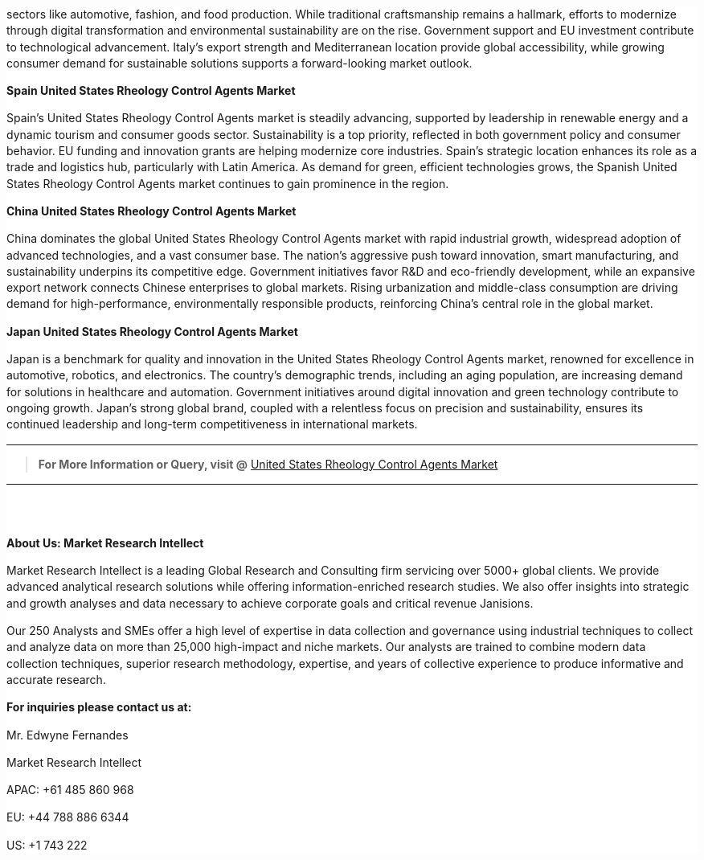 sectors like automotive, fashion, and food production. While traditional craftsmanship remains a hallmark, efforts to modernize through digital transformation and environmental sustainability are on the rise. Government support and EU investment contribute to technological advancement. Italy&rsquo;s export strength and Mediterranean location provide global accessibility, while growing consumer demand for sustainable solutions supports a forward-looking market outlook.</p><p class="" data-start="4424" data-end="4975"><strong data-start="4424" data-end="4445">Spain United States Rheology Control Agents Market</strong></p><p class="" data-start="4424" data-end="4975">Spain&rsquo;s United States Rheology Control Agents market is steadily advancing, supported by leadership in renewable energy and a dynamic tourism and consumer goods sector. Sustainability is a top priority, reflected in both government policy and consumer behavior. EU funding and innovation grants are helping modernize core industries. Spain&rsquo;s strategic location enhances its role as a trade and logistics hub, particularly with Latin America. As demand for green, efficient technologies grows, the Spanish United States Rheology Control Agents market continues to gain prominence in the region.</p><p class="" data-start="4977" data-end="5589"><strong data-start="4977" data-end="4998">China United States Rheology Control Agents Market</strong></p><p class="" data-start="4977" data-end="5589">China dominates the global United States Rheology Control Agents market with rapid industrial growth, widespread adoption of advanced technologies, and a vast consumer base. The nation&rsquo;s aggressive push toward innovation, smart manufacturing, and sustainability underpins its competitive edge. Government initiatives favor R&amp;D and eco-friendly development, while an expansive export network connects Chinese enterprises to global markets. Rising urbanization and middle-class consumption are driving demand for high-performance, environmentally responsible products, reinforcing China&rsquo;s central role in the global market.</p><p class="" data-start="5591" data-end="6162"><strong data-start="5591" data-end="5612">Japan United States Rheology Control Agents Market</strong></p><p class="" data-start="5591" data-end="6162">Japan is a benchmark for quality and innovation in the United States Rheology Control Agents market, renowned for excellence in automotive, robotics, and electronics. The country&rsquo;s demographic trends, including an aging population, are increasing demand for solutions in healthcare and automation. Government initiatives around digital innovation and green technology contribute to ongoing growth. Japan&rsquo;s strong global brand, coupled with a relentless focus on precision and sustainability, ensures its continued leadership and long-term competitiveness in international markets.</p><hr /><blockquote><p><span class="font-[700]"><strong>For More Information or Query, visit&nbsp;@</strong>&nbsp;</span><span class="font-[700]"><a href="https://www.marketresearchintellect.com/product/global-rheology-control-agents-sales-market/?utm_source=Linkedin&utm_medium=019" target="_blank" data-tracking-control-name="article-ssr-frontend-pulse_little-text-block" data-tracking-will-navigate="" data-test-link="">United States Rheology Control Agents Market</a></span></p></blockquote><hr /><h3>&nbsp;</h3><p><strong><span class="font-[700]">About Us: Market Research Intellect</span></strong></p><p><span class="">Market Research Intellect is a leading Global Research and Consulting firm servicing over 5000+ global clients. We provide advanced analytical research solutions while offering information-enriched research studies.&nbsp;</span>We also offer insights into strategic and growth analyses and data necessary to achieve corporate goals and critical revenue Janisions.</p><p><span class="">Our 250 Analysts and SMEs offer a high level of expertise in data collection and governance using industrial techniques to collect and analyze data on more than 25,000 high-impact and niche markets. Our analysts are trained to combine modern data collection techniques, superior research methodology, expertise, and years of collective experience to produce informative and accurate research.</span></p><p><strong>For inquiries please contact us at:</strong></p><p>Mr. Edwyne Fernandes</p><p>Market Research Intellect</p><p>APAC: +61 485 860 968</p><p>EU: +44 788 886 6344</p><p>US: +1 743 222